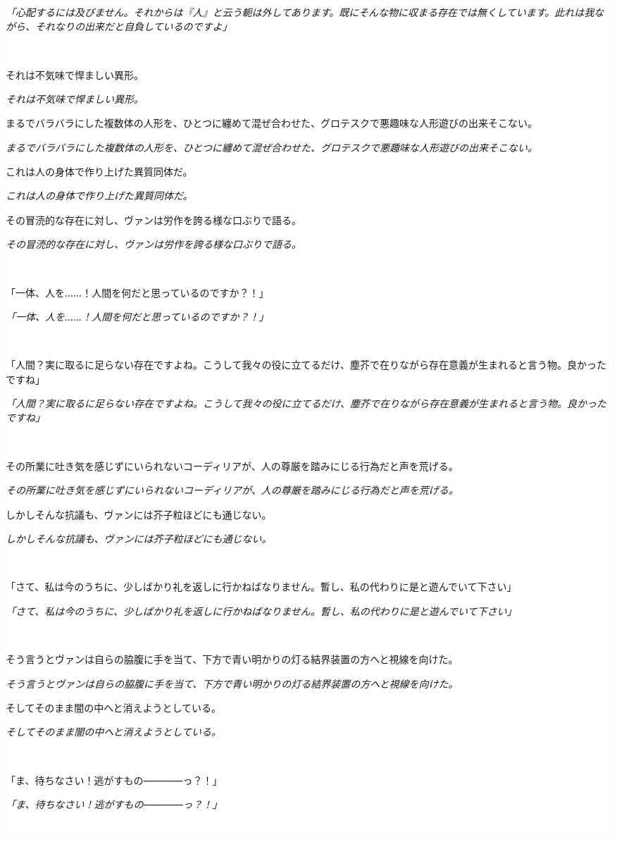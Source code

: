 *「心配するには及びません。それからは『人』と云う軛は外してあります。既にそんな物に収まる存在では無くしています。此れは我ながら、それなりの出来だと自負しているのですよ」*

&nbsp;

それは不気味で悍ましい異形。

*それは不気味で悍ましい異形。*

まるでバラバラにした複数体の人形を、ひとつに纏めて混ぜ合わせた、グロテスクで悪趣味な人形遊びの出来そこない。

*まるでバラバラにした複数体の人形を、ひとつに纏めて混ぜ合わせた、グロテスクで悪趣味な人形遊びの出来そこない。*

これは人の身体で作り上げた異質同体だ。

*これは人の身体で作り上げた異質同体だ。*

その冒涜的な存在に対し、ヴァンは労作を誇る様な口ぶりで語る。

*その冒涜的な存在に対し、ヴァンは労作を誇る様な口ぶりで語る。*

&nbsp;

「一体、人を……！人間を何だと思っているのですか？！」

*「一体、人を……！人間を何だと思っているのですか？！」*

&nbsp;

「人間？実に取るに足らない存在ですよね。こうして我々の役に立てるだけ、塵芥で在りながら存在意義が生まれると言う物。良かったですね」

*「人間？実に取るに足らない存在ですよね。こうして我々の役に立てるだけ、塵芥で在りながら存在意義が生まれると言う物。良かったですね」*

&nbsp;

その所業に吐き気を感じずにいられないコーディリアが、人の尊厳を踏みにじる行為だと声を荒げる。

*その所業に吐き気を感じずにいられないコーディリアが、人の尊厳を踏みにじる行為だと声を荒げる。*

しかしそんな抗議も、ヴァンには芥子粒ほどにも通じない。

*しかしそんな抗議も、ヴァンには芥子粒ほどにも通じない。*

&nbsp;

「さて、私は今のうちに、少しばかり礼を返しに行かねばなりません。暫し、私の代わりに是と遊んでいて下さい」

*「さて、私は今のうちに、少しばかり礼を返しに行かねばなりません。暫し、私の代わりに是と遊んでいて下さい」*

&nbsp;

そう言うとヴァンは自らの脇腹に手を当て、下方で青い明かりの灯る結界装置の方へと視線を向けた。

*そう言うとヴァンは自らの脇腹に手を当て、下方で青い明かりの灯る結界装置の方へと視線を向けた。*

そしてそのまま闇の中へと消えようとしている。

*そしてそのまま闇の中へと消えようとしている。*

&nbsp;

「ま、待ちなさい！逃がすもの――――っ？！」

*「ま、待ちなさい！逃がすもの――――っ？！」*

&nbsp;
